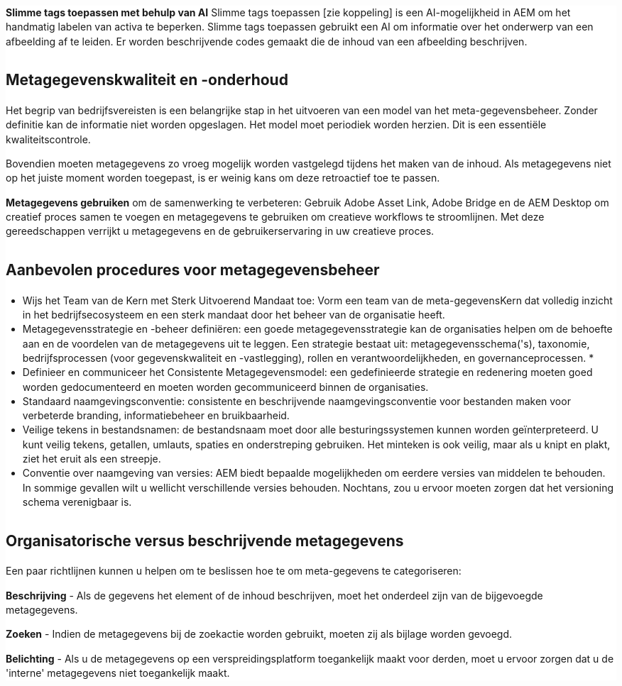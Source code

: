 **Slimme tags toepassen met behulp van AI** Slimme tags toepassen [zie koppeling] is een AI-mogelijkheid in AEM om het handmatig labelen van activa te beperken. Slimme tags toepassen gebruikt een AI om informatie over het onderwerp van een afbeelding af te leiden. Er worden beschrijvende codes gemaakt die de inhoud van een afbeelding beschrijven.

## Metagegevenskwaliteit en -onderhoud

Het begrip van bedrijfsvereisten is een belangrijke stap in het uitvoeren van een model van het meta-gegevensbeheer. Zonder definitie kan de informatie niet worden opgeslagen. Het model moet periodiek worden herzien. Dit is een essentiële kwaliteitscontrole.

Bovendien moeten metagegevens zo vroeg mogelijk worden vastgelegd tijdens het maken van de inhoud. Als metagegevens niet op het juiste moment worden toegepast, is er weinig kans om deze retroactief toe te passen.

**Metagegevens gebruiken** om de samenwerking te verbeteren: Gebruik Adobe Asset Link, Adobe Bridge en de AEM Desktop om creatief proces samen te voegen en metagegevens te gebruiken om creatieve workflows te stroomlijnen. Met deze gereedschappen verrijkt u metagegevens en de gebruikerservaring in uw creatieve proces.

## Aanbevolen procedures voor metagegevensbeheer

* Wijs het Team van de Kern met Sterk Uitvoerend Mandaat toe: Vorm een team van de meta-gegevensKern dat volledig inzicht in het bedrijfsecosysteem en een sterk mandaat door het beheer van de organisatie heeft.
* Metagegevensstrategie en -beheer definiëren: een goede metagegevensstrategie kan de organisaties helpen om de behoefte aan en de voordelen van de metagegevens uit te leggen.  Een strategie bestaat uit: metagegevensschema(&#39;s), taxonomie, bedrijfsprocessen (voor gegevenskwaliteit en -vastlegging), rollen en verantwoordelijkheden, en governanceprocessen. *
* Definieer en communiceer het Consistente Metagegevensmodel: een gedefinieerde strategie en redenering moeten goed worden gedocumenteerd en moeten worden gecommuniceerd binnen de organisaties.
* Standaard naamgevingsconventie: consistente en beschrijvende naamgevingsconventie voor bestanden maken voor verbeterde branding, informatiebeheer en bruikbaarheid.
* Veilige tekens in bestandsnamen: de bestandsnaam moet door alle besturingssystemen kunnen worden geïnterpreteerd. U kunt veilig tekens, getallen, umlauts, spaties en onderstreping gebruiken. Het minteken is ook veilig, maar als u knipt en plakt, ziet het eruit als een streepje.
* Conventie over naamgeving van versies: AEM biedt bepaalde mogelijkheden om eerdere versies van middelen te behouden. In sommige gevallen wilt u wellicht verschillende versies behouden. Nochtans, zou u ervoor moeten zorgen dat het versioning schema verenigbaar is.

## Organisatorische versus beschrijvende metagegevens

Een paar richtlijnen kunnen u helpen om te beslissen hoe te om meta-gegevens te categoriseren:

**Beschrijving** - Als de gegevens het element of de inhoud beschrijven, moet het onderdeel zijn van de bijgevoegde metagegevens.

**Zoeken** - Indien de metagegevens bij de zoekactie worden gebruikt, moeten zij als bijlage worden gevoegd.

**Belichting** - Als u de metagegevens op een verspreidingsplatform toegankelijk maakt voor derden, moet u ervoor zorgen dat u de &#39;interne&#39; metagegevens niet toegankelijk maakt.
